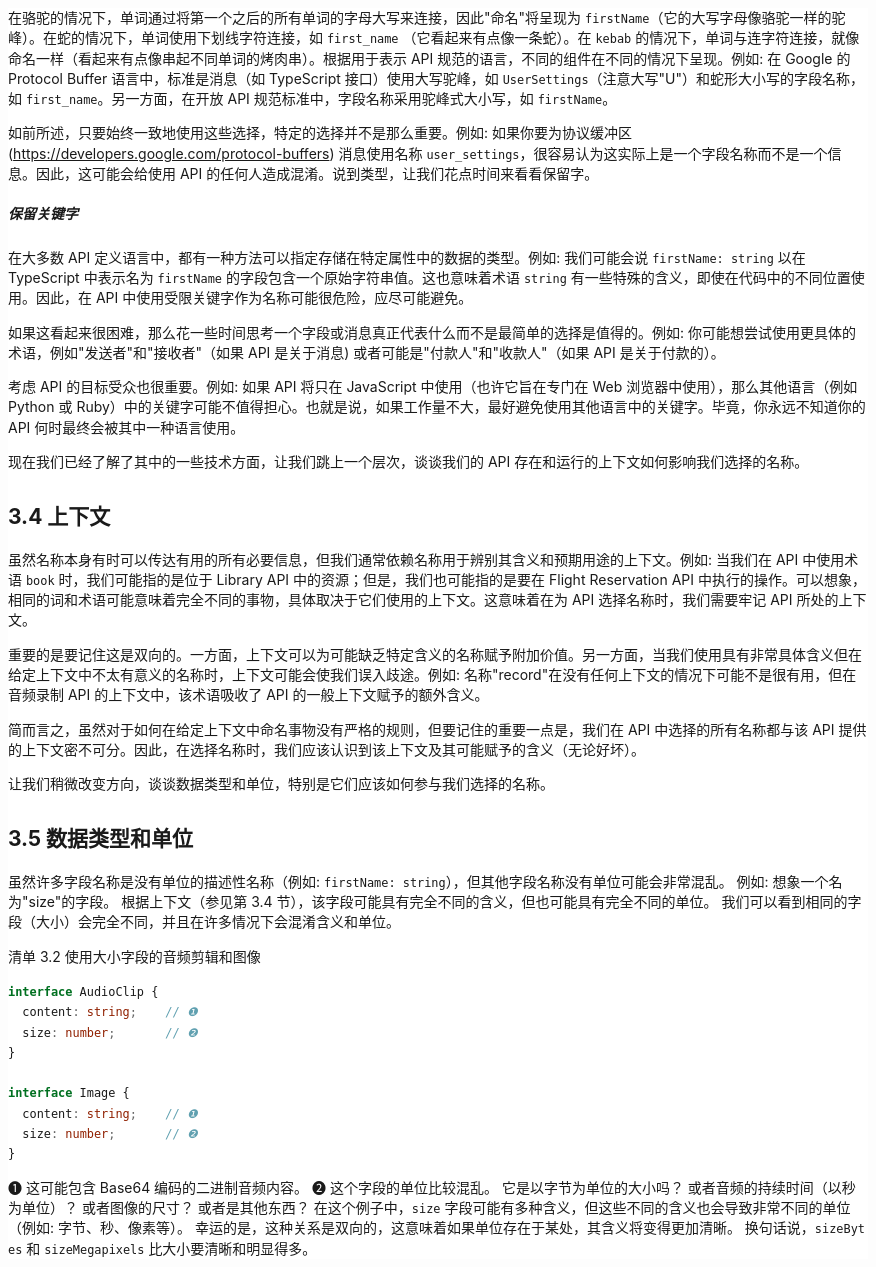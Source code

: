 在骆驼的情况下，单词通过将第一个之后的所有单词的字母大写来连接，因此"命名"将呈现为 ```firstName```（它的大写字母像骆驼一样的驼峰）。在蛇的情况下，单词使用下划线字符连接，如 ```first_name``` （它看起来有点像一条蛇）。在 ```kebab``` 的情况下，单词与连字符连接，就像命名一样（看起来有点像串起不同单词的烤肉串）。根据用于表示 API 规范的语言，不同的组件在不同的情况下呈现。例如: 在 Google 的 Protocol Buffer 语言中，标准是消息（如 TypeScript 接口）使用大写驼峰，如 ```UserSettings```（注意大写"U"）和蛇形大小写的字段名称，如 ```first_name```。另一方面，在开放 API 规范标准中，字段名称采用驼峰式大小写，如 ```firstName```。

如前所述，只要始终一致地使用这些选择，特定的选择并不是那么重要。例如: 如果你要为协议缓冲区 (https://developers.google.com/protocol-buffers) 消息使用名称 ```user_settings```，很容易认为这实际上是一个字段名称而不是一个信息。因此，这可能会给使用 API 的任何人造成混淆。说到类型，让我们花点时间来看看保留字。

##### 保留关键字
在大多数 API 定义语言中，都有一种方法可以指定存储在特定属性中的数据的类型。例如: 我们可能会说 ```firstName: string``` 以在 TypeScript 中表示名为 ```firstName``` 的字段包含一个原始字符串值。这也意味着术语 ```string``` 有一些特殊的含义，即使在代码中的不同位置使用。因此，在 API 中使用受限关键字作为名称可能很危险，应尽可能避免。

如果这看起来很困难，那么花一些时间思考一个字段或消息真正代表什么而不是最简单的选择是值得的。例如: 你可能想尝试使用更具体的术语，例如"发送者"和"接收者"（如果 API 是关于消息) 或者可能是"付款人"和"收款人"（如果 API 是关于付款的）。

考虑 API 的目标受众也很重要。例如: 如果 API 将只在 JavaScript 中使用（也许它旨在专门在 Web 浏览器中使用），那么其他语言（例如 Python 或 Ruby）中的关键字可能不值得担心。也就是说，如果工作量不大，最好避免使用其他语言中的关键字。毕竟，你永远不知道你的 API 何时最终会被其中一种语言使用。

现在我们已经了解了其中的一些技术方面，让我们跳上一个层次，谈谈我们的 API 存在和运行的上下文如何影响我们选择的名称。

## 3.4 上下文
虽然名称本身有时可以传达有用的所有必要信息，但我们通常依赖名称用于辨别其含义和预期用途的上下文。例如: 当我们在 API 中使用术语 ```book``` 时，我们可能指的是位于 Library API 中的资源；但是，我们也可能指的是要在 Flight Reservation API 中执行的操作。可以想象，相同的词和术语可能意味着完全不同的事物，具体取决于它们使用的上下文。这意味着在为 API 选择名称时，我们需要牢记 API 所处的上下文。

重要的是要记住这是双向的。一方面，上下文可以为可能缺乏特定含义的名称赋予附加价值。另一方面，当我们使用具有非常具体含义但在给定上下文中不太有意义的名称时，上下文可能会使我们误入歧途。例如: 名称"record"在没有任何上下文的情况下可能不是很有用，但在音频录制 API 的上下文中，该术语吸收了 API 的一般上下文赋予的额外含义。

简而言之，虽然对于如何在给定上下文中命名事物没有严格的规则，但要记住的重要一点是，我们在 API 中选择的所有名称都与该 API 提供的上下文密不可分。因此，在选择名称时，我们应该认识到该上下文及其可能赋予的含义（无论好坏）。

让我们稍微改变方向，谈谈数据类型和单位，特别是它们应该如何参与我们选择的名称。

## 3.5 数据类型和单位
虽然许多字段名称是没有单位的描述性名称（例如: ```firstName: string```），但其他字段名称没有单位可能会非常混乱。 例如: 想象一个名为"size"的字段。 根据上下文（参见第 3.4 节），该字段可能具有完全不同的含义，但也可能具有完全不同的单位。 我们可以看到相同的字段（大小）会完全不同，并且在许多情况下会混淆含义和单位。

清单 3.2 使用大小字段的音频剪辑和图像

```typescript
interface AudioClip {
  content: string;    // ❶
  size: number;       // ❷
}
 
interface Image {
  content: string;    // ❶    
  size: number;       // ❷
}
```

❶ 这可能包含 Base64 编码的二进制音频内容。
❷ 这个字段的单位比较混乱。 它是以字节为单位的大小吗？ 或者音频的持续时间（以秒为单位）？ 或者图像的尺寸？ 或者是其他东西？
在这个例子中，```size``` 字段可能有多种含义，但这些不同的含义也会导致非常不同的单位（例如: 字节、秒、像素等）。 幸运的是，这种关系是双向的，这意味着如果单位存在于某处，其含义将变得更加清晰。 换句话说，```sizeBytes``` 和 ```sizeMegapixels``` 比大小要清晰和明显得多。
